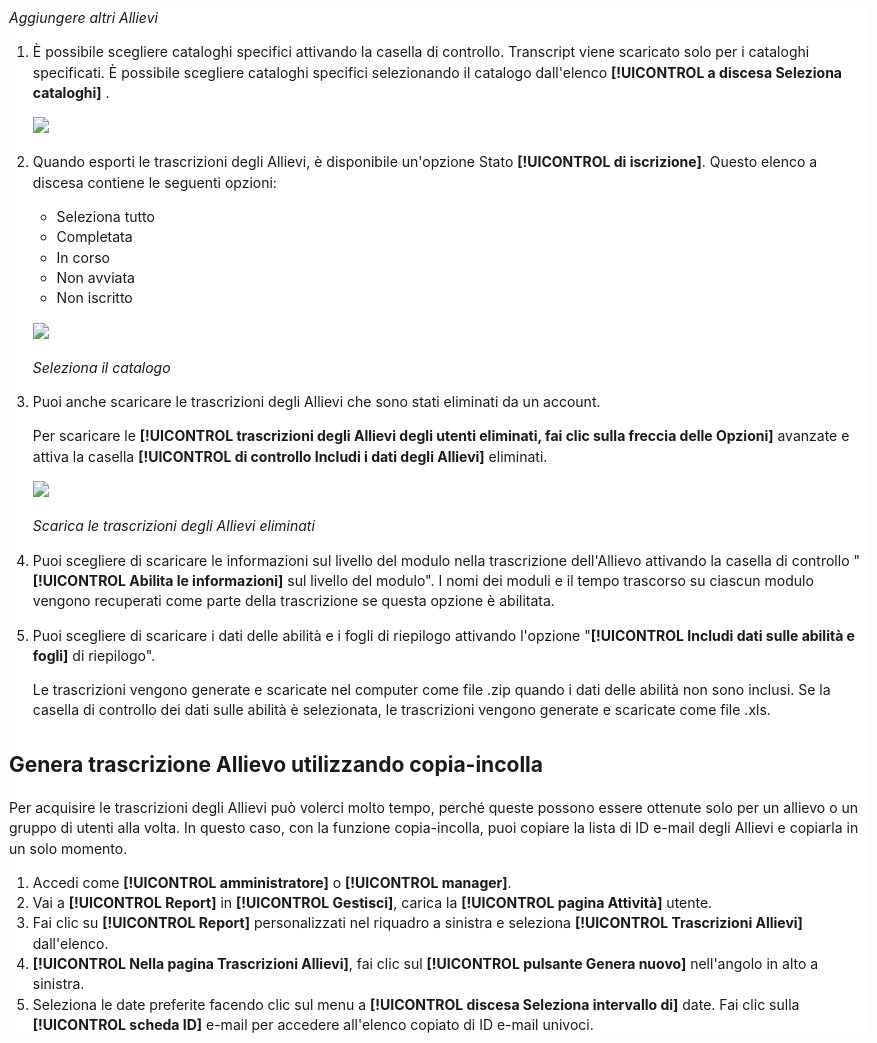    *Aggiungere altri Allievi*

1. È possibile scegliere cataloghi specifici attivando la casella di controllo. Transcript viene scaricato solo per i cataloghi specificati. È possibile scegliere cataloghi specifici selezionando il catalogo dall&#39;elenco **[!UICONTROL a discesa Seleziona cataloghi]** .

   ![](assets/select-catalogs-lt.png)

1. Quando esporti le trascrizioni degli Allievi, è disponibile un&#39;opzione Stato **[!UICONTROL di iscrizione]**. Questo elenco a discesa contiene le seguenti opzioni:

   * Seleziona tutto
   * Completata
   * In corso
   * Non avviata
   * Non iscritto

   ![](assets/add-enrollment-status-lt.png)

   *Seleziona il catalogo*

1. Puoi anche scaricare le trascrizioni degli Allievi che sono stati eliminati da un account.

   Per scaricare le **[!UICONTROL trascrizioni degli Allievi degli utenti eliminati, fai clic sulla freccia delle Opzioni]** avanzate e attiva la casella **[!UICONTROL di controllo Includi i dati degli Allievi]** eliminati.

   ![](assets/data-deleted-learners.png)

   *Scarica le trascrizioni degli Allievi eliminati*

1. Puoi scegliere di scaricare le informazioni sul livello del modulo nella trascrizione dell&#39;Allievo attivando la casella di controllo &quot;**[!UICONTROL Abilita le informazioni]** sul livello del modulo&quot;. I nomi dei moduli e il tempo trascorso su ciascun modulo vengono recuperati come parte della trascrizione se questa opzione è abilitata.
1. Puoi scegliere di scaricare i dati delle abilità e i fogli di riepilogo attivando l&#39;opzione &quot;**[!UICONTROL Includi dati sulle abilità e fogli]** di riepilogo&quot;.

   Le trascrizioni vengono generate e scaricate nel computer come file .zip quando i dati delle abilità non sono inclusi. Se la casella di controllo dei dati sulle abilità è selezionata, le trascrizioni vengono generate e scaricate come file .xls.

## Genera trascrizione Allievo utilizzando copia-incolla

Per acquisire le trascrizioni degli Allievi può volerci molto tempo, perché queste possono essere ottenute solo per un allievo o un gruppo di utenti alla volta. In questo caso, con la funzione copia-incolla, puoi copiare la lista di ID e-mail degli Allievi e copiarla in un solo momento.

1. Accedi come **[!UICONTROL amministratore]** o **[!UICONTROL manager]**.
1. Vai a **[!UICONTROL Report]** in **[!UICONTROL Gestisci]**, carica la **[!UICONTROL pagina Attività]** utente.
1. Fai clic su **[!UICONTROL Report]** personalizzati nel riquadro a sinistra e seleziona **[!UICONTROL Trascrizioni Allievi]** dall&#39;elenco.
1. **[!UICONTROL Nella pagina Trascrizioni Allievi]**, fai clic sul **[!UICONTROL pulsante Genera nuovo]** nell&#39;angolo in alto a sinistra.
1. Seleziona le date preferite facendo clic sul menu a **[!UICONTROL discesa Seleziona intervallo di]** date. Fai clic sulla **[!UICONTROL scheda ID]** e-mail per accedere all&#39;elenco copiato di ID e-mail univoci.
